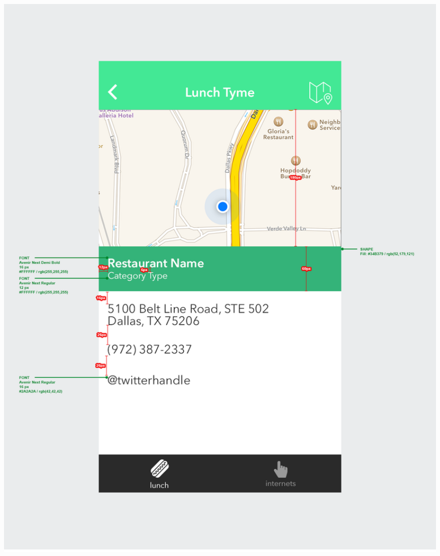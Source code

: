 <img src = "https://github.com/eugynias/BottleRocket/blob/development/images/detail.png" width = "100%">
